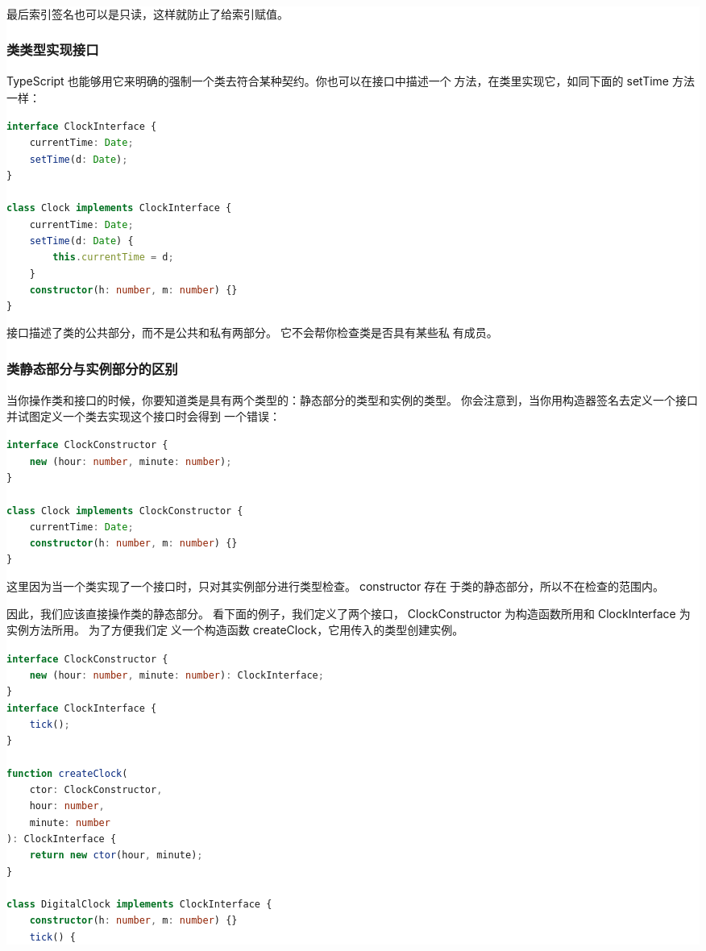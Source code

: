 最后索引签名也可以是只读，这样就防止了给索引赋值。

### 类类型实现接口

TypeScript 也能够用它来明确的强制一个类去符合某种契约。你也可以在接口中描述一个
方法，在类里实现它，如同下面的 setTime 方法一样：

```ts
interface ClockInterface {
	currentTime: Date;
	setTime(d: Date);
}

class Clock implements ClockInterface {
	currentTime: Date;
	setTime(d: Date) {
		this.currentTime = d;
	}
	constructor(h: number, m: number) {}
}
```

接口描述了类的公共部分，而不是公共和私有两部分。 它不会帮你检查类是否具有某些私
有成员。

### 类静态部分与实例部分的区别

当你操作类和接口的时候，你要知道类是具有两个类型的：静态部分的类型和实例的类型。
你会注意到，当你用构造器签名去定义一个接口并试图定义一个类去实现这个接口时会得到
一个错误：

```ts
interface ClockConstructor {
	new (hour: number, minute: number);
}

class Clock implements ClockConstructor {
	currentTime: Date;
	constructor(h: number, m: number) {}
}
```

这里因为当一个类实现了一个接口时，只对其实例部分进行类型检查。 constructor 存在
于类的静态部分，所以不在检查的范围内。

因此，我们应该直接操作类的静态部分。 看下面的例子，我们定义了两个接口，
ClockConstructor 为构造函数所用和 ClockInterface 为实例方法所用。 为了方便我们定
义一个构造函数 createClock，它用传入的类型创建实例。

```ts
interface ClockConstructor {
	new (hour: number, minute: number): ClockInterface;
}
interface ClockInterface {
	tick();
}

function createClock(
	ctor: ClockConstructor,
	hour: number,
	minute: number
): ClockInterface {
	return new ctor(hour, minute);
}

class DigitalClock implements ClockInterface {
	constructor(h: number, m: number) {}
	tick() {
```
